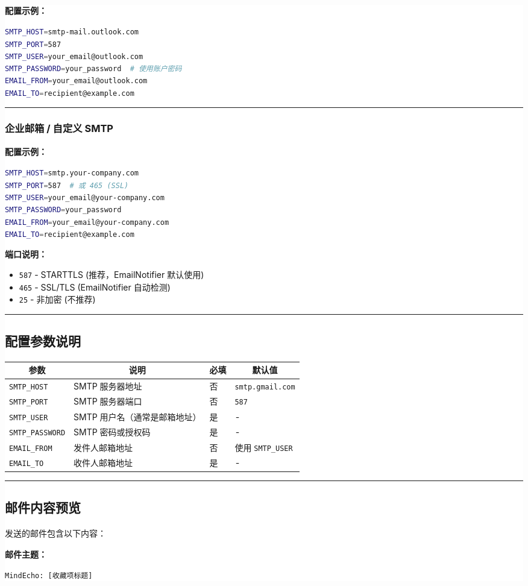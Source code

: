 **配置示例：**
```bash
SMTP_HOST=smtp-mail.outlook.com
SMTP_PORT=587
SMTP_USER=your_email@outlook.com
SMTP_PASSWORD=your_password  # 使用账户密码
EMAIL_FROM=your_email@outlook.com
EMAIL_TO=recipient@example.com
```

---

### 企业邮箱 / 自定义 SMTP

**配置示例：**
```bash
SMTP_HOST=smtp.your-company.com
SMTP_PORT=587  # 或 465 (SSL)
SMTP_USER=your_email@your-company.com
SMTP_PASSWORD=your_password
EMAIL_FROM=your_email@your-company.com
EMAIL_TO=recipient@example.com
```

**端口说明：**
- `587` - STARTTLS (推荐，EmailNotifier 默认使用)
- `465` - SSL/TLS (EmailNotifier 自动检测)
- `25` - 非加密 (不推荐)

---

## 配置参数说明

| 参数 | 说明 | 必填 | 默认值 |
|------|------|------|--------|
| `SMTP_HOST` | SMTP 服务器地址 | 否 | `smtp.gmail.com` |
| `SMTP_PORT` | SMTP 服务器端口 | 否 | `587` |
| `SMTP_USER` | SMTP 用户名（通常是邮箱地址） | 是 | - |
| `SMTP_PASSWORD` | SMTP 密码或授权码 | 是 | - |
| `EMAIL_FROM` | 发件人邮箱地址 | 否 | 使用 `SMTP_USER` |
| `EMAIL_TO` | 收件人邮箱地址 | 是 | - |

---

## 邮件内容预览

发送的邮件包含以下内容：

**邮件主题：**
```
MindEcho: [收藏项标题]
```
